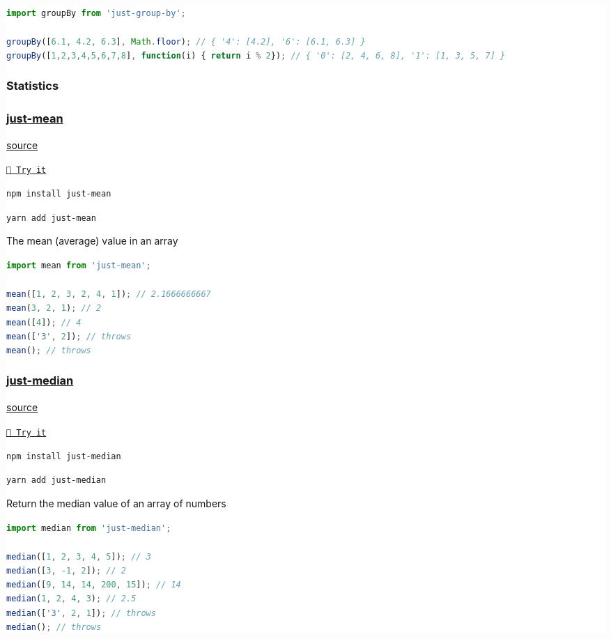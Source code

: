 ```js
import groupBy from 'just-group-by';

groupBy([6.1, 4.2, 6.3], Math.floor); // { '4': [4.2], '6': [6.1, 6.3] }
groupBy([1,2,3,4,5,6,7,8], function(i) { return i % 2}); // { '0': [2, 4, 6, 8], '1': [1, 3, 5, 7] }
```

### Statistics

### [just-mean](https://www.npmjs.com/package/just-mean)
[source](https://github.com/angus-c/just/tree/master/packages/array-mean/index.js)

[`🍦 Try it`](https://anguscroll.com/just/just-mean)

```shell
npm install just-mean
```
```shell
yarn add just-mean
```

The mean (average) value in an array

```js
import mean from 'just-mean';

mean([1, 2, 3, 2, 4, 1]); // 2.1666666667
mean(3, 2, 1); // 2
mean([4]); // 4
mean(['3', 2]); // throws
mean(); // throws
```

### [just-median](https://www.npmjs.com/package/just-median)
[source](https://github.com/angus-c/just/tree/master/packages/array-median/index.js)

[`🍦 Try it`](https://anguscroll.com/just/just-median)

```shell
npm install just-median
```
```shell
yarn add just-median
```

Return the median value of an array of numbers

```js
import median from 'just-median';

median([1, 2, 3, 4, 5]); // 3
median([3, -1, 2]); // 2
median([9, 14, 14, 200, 15]); // 14
median(1, 2, 4, 3); // 2.5
median(['3', 2, 1]); // throws
median(); // throws
```
